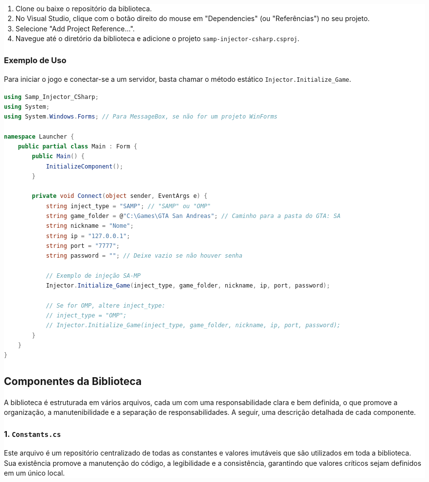 1. Clone ou baixe o repositório da biblioteca.
2. No Visual Studio, clique com o botão direito do mouse em "Dependencies" (ou "Referências") no seu projeto.
3. Selecione "Add Project Reference...".
4. Navegue até o diretório da biblioteca e adicione o projeto `samp-injector-csharp.csproj`.

### Exemplo de Uso

Para iniciar o jogo e conectar-se a um servidor, basta chamar o método estático `Injector.Initialize_Game`.

```csharp
using Samp_Injector_CSharp;
using System;
using System.Windows.Forms; // Para MessageBox, se não for um projeto WinForms

namespace Launcher {
    public partial class Main : Form {
        public Main() {
            InitializeComponent();
        }

        private void Connect(object sender, EventArgs e) {
            string inject_type = "SAMP"; // "SAMP" ou "OMP"
            string game_folder = @"C:\Games\GTA San Andreas"; // Caminho para a pasta do GTA: SA
            string nickname = "Nome";
            string ip = "127.0.0.1";
            string port = "7777";
            string password = ""; // Deixe vazio se não houver senha

            // Exemplo de injeção SA-MP
            Injector.Initialize_Game(inject_type, game_folder, nickname, ip, port, password);

            // Se for OMP, altere inject_type:
            // inject_type = "OMP";
            // Injector.Initialize_Game(inject_type, game_folder, nickname, ip, port, password);
        }
    }
}
```

## Componentes da Biblioteca

A biblioteca é estruturada em vários arquivos, cada um com uma responsabilidade clara e bem definida, o que promove a organização, a manutenibilidade e a separação de responsabilidades. A seguir, uma descrição detalhada de cada componente.

### 1. `Constants.cs`

Este arquivo é um repositório centralizado de todas as constantes e valores imutáveis que são utilizados em toda a biblioteca. Sua existência promove a manutenção do código, a legibilidade e a consistência, garantindo que valores críticos sejam definidos em um único local.

